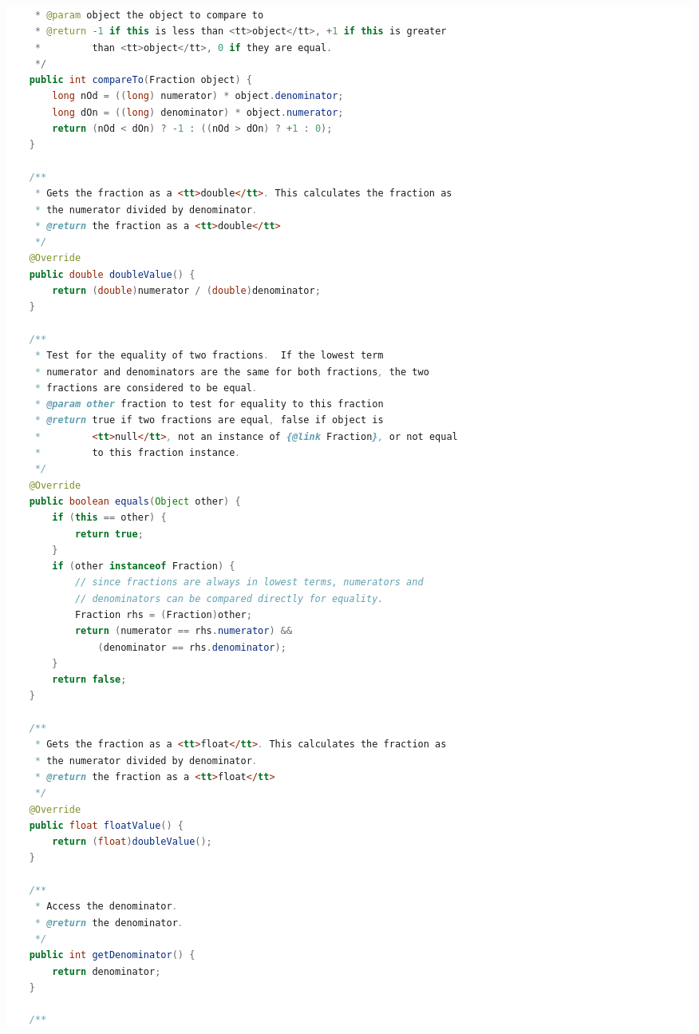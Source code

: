 ```java
     * @param object the object to compare to
     * @return -1 if this is less than <tt>object</tt>, +1 if this is greater
     *         than <tt>object</tt>, 0 if they are equal.
     */
    public int compareTo(Fraction object) {
        long nOd = ((long) numerator) * object.denominator;
        long dOn = ((long) denominator) * object.numerator;
        return (nOd < dOn) ? -1 : ((nOd > dOn) ? +1 : 0);
    }

    /**
     * Gets the fraction as a <tt>double</tt>. This calculates the fraction as
     * the numerator divided by denominator.
     * @return the fraction as a <tt>double</tt>
     */
    @Override
    public double doubleValue() {
        return (double)numerator / (double)denominator;
    }

    /**
     * Test for the equality of two fractions.  If the lowest term
     * numerator and denominators are the same for both fractions, the two
     * fractions are considered to be equal.
     * @param other fraction to test for equality to this fraction
     * @return true if two fractions are equal, false if object is
     *         <tt>null</tt>, not an instance of {@link Fraction}, or not equal
     *         to this fraction instance.
     */
    @Override
    public boolean equals(Object other) {
        if (this == other) {
            return true;
        }
        if (other instanceof Fraction) {
            // since fractions are always in lowest terms, numerators and
            // denominators can be compared directly for equality.
            Fraction rhs = (Fraction)other;
            return (numerator == rhs.numerator) &&
                (denominator == rhs.denominator);
        }
        return false;
    }

    /**
     * Gets the fraction as a <tt>float</tt>. This calculates the fraction as
     * the numerator divided by denominator.
     * @return the fraction as a <tt>float</tt>
     */
    @Override
    public float floatValue() {
        return (float)doubleValue();
    }

    /**
     * Access the denominator.
     * @return the denominator.
     */
    public int getDenominator() {
        return denominator;
    }

    /**
```